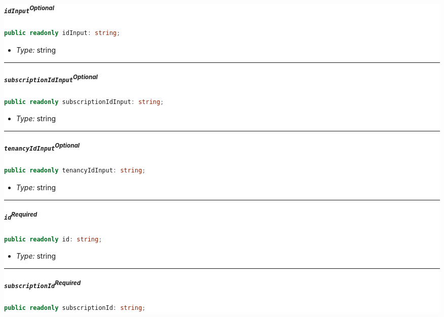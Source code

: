 
##### `idInput`<sup>Optional</sup> <a name="idInput" id="rhizo-co-terraform-provider-oci.dataOciUsageProxySubscriptionReward.DataOciUsageProxySubscriptionReward.property.idInput"></a>

```typescript
public readonly idInput: string;
```

- *Type:* string

---

##### `subscriptionIdInput`<sup>Optional</sup> <a name="subscriptionIdInput" id="rhizo-co-terraform-provider-oci.dataOciUsageProxySubscriptionReward.DataOciUsageProxySubscriptionReward.property.subscriptionIdInput"></a>

```typescript
public readonly subscriptionIdInput: string;
```

- *Type:* string

---

##### `tenancyIdInput`<sup>Optional</sup> <a name="tenancyIdInput" id="rhizo-co-terraform-provider-oci.dataOciUsageProxySubscriptionReward.DataOciUsageProxySubscriptionReward.property.tenancyIdInput"></a>

```typescript
public readonly tenancyIdInput: string;
```

- *Type:* string

---

##### `id`<sup>Required</sup> <a name="id" id="rhizo-co-terraform-provider-oci.dataOciUsageProxySubscriptionReward.DataOciUsageProxySubscriptionReward.property.id"></a>

```typescript
public readonly id: string;
```

- *Type:* string

---

##### `subscriptionId`<sup>Required</sup> <a name="subscriptionId" id="rhizo-co-terraform-provider-oci.dataOciUsageProxySubscriptionReward.DataOciUsageProxySubscriptionReward.property.subscriptionId"></a>

```typescript
public readonly subscriptionId: string;
```
